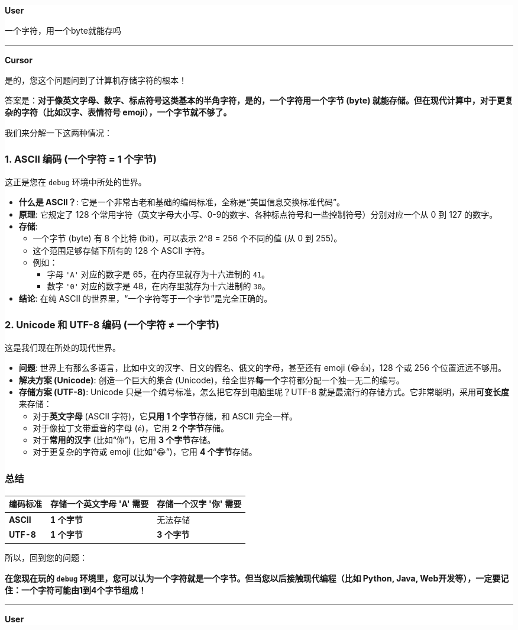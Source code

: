 **User**

一个字符，用一个byte就能存吗

---

**Cursor**

是的，您这个问题问到了计算机存储字符的根本！

答案是：**对于像英文字母、数字、标点符号这类基本的半角字符，是的，一个字符用一个字节 (byte) 就能存储。但在现代计算中，对于更复杂的字符（比如汉字、表情符号 emoji），一个字节就不够了。**

我们来分解一下这两种情况：

### 1. ASCII 编码 (一个字符 = 1 个字节)

这正是您在 `debug` 环境中所处的世界。

* **什么是 ASCII？**: 它是一个非常古老和基础的编码标准，全称是“美国信息交换标准代码”。
* **原理**: 它规定了 128 个常用字符（英文字母大小写、0-9的数字、各种标点符号和一些控制符号）分别对应一个从 0 到 127 的数字。
* **存储**:
  * 一个字节 (byte) 有 8 个比特 (bit)，可以表示 2^8 = 256 个不同的值 (从 0 到 255)。
  * 这个范围足够存储下所有的 128 个 ASCII 字符。
  * 例如：
    * 字母 `'A'` 对应的数字是 65，在内存里就存为十六进制的 `41`。
    * 数字 `'0'` 对应的数字是 48，在内存里就存为十六进制的 `30`。
* **结论**: 在纯 ASCII 的世界里，“一个字符等于一个字节”是完全正确的。

### 2. Unicode 和 UTF-8 编码 (一个字符 ≠ 一个字节)

这是我们现在所处的现代世界。

* **问题**: 世界上有那么多语言，比如中文的汉字、日文的假名、俄文的字母，甚至还有 emoji (😂👍)，128 个或 256 个位置远远不够用。
* **解决方案 (Unicode)**: 创造一个巨大的集合 (Unicode)，给全世界**每一个**字符都分配一个独一无二的编号。
* **存储方案 (UTF-8)**: Unicode 只是一个编号标准，怎么把它存到电脑里呢？UTF-8 就是最流行的存储方式。它非常聪明，采用**可变长度**来存储：
  * 对于**英文字母** (ASCII 字符)，它**只用 1 个字节**存储，和 ASCII 完全一样。
  * 对于像拉丁文带重音的字母 (`é`)，它用 **2 个字节**存储。
  * 对于**常用的汉字** (比如“你”)，它用 **3 个字节**存储。
  * 对于更复杂的字符或 emoji (比如“😂”)，它用 **4 个字节**存储。

### 总结

| 编码标准      | 存储一个英文字母 'A' 需要 | 存储一个汉字 '你' 需要 |
|:--------- |:--------------- |:------------- |
| **ASCII** | **1 个字节**       | 无法存储          |
| **UTF-8** | **1 个字节**       | **3 个字节**     |

所以，回到您的问题：

**在您现在玩的 `debug` 环境里，您可以认为一个字符就是一个字节。但当您以后接触现代编程（比如 Python, Java, Web开发等），一定要记住：一个字符可能由1到4个字节组成！**

---

**User**
